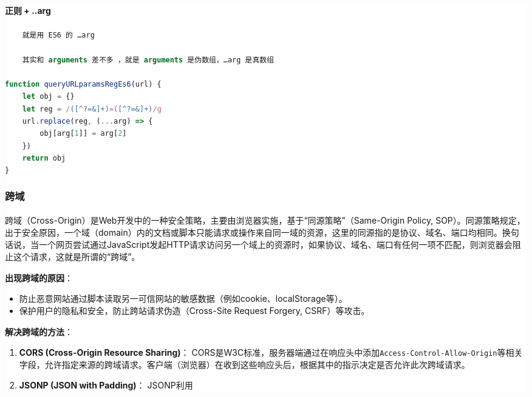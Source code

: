 ####  正则 + ..arg

```javascript
    就是用 ES6 的 …arg

    其实和 arguments 差不多 ，就是 arguments 是伪数组，…arg 是真数组

function queryURLparamsRegEs6(url) {
    let obj = {}
    let reg = /([^?=&]+)=([^?=&]+)/g
    url.replace(reg, (...arg) => {
        obj[arg[1]] = arg[2]
    })
    return obj
}
```

### 跨域

跨域（Cross-Origin）是Web开发中的一种安全策略，主要由浏览器实施，基于“同源策略”（Same-Origin Policy,  SOP）。同源策略规定，出于安全原因，一个域（domain）内的文档或脚本只能请求或操作来自同一域的资源，这里的同源指的是协议、域名、端口均相同。换句话说，当一个网页尝试通过JavaScript发起HTTP请求访问另一个域上的资源时，如果协议、域名、端口有任何一项不匹配，则浏览器会阻止这个请求，这就是所谓的“跨域”。

**出现跨域的原因**：

- 防止恶意网站通过脚本读取另一可信网站的敏感数据（例如cookie、localStorage等）。
- 保护用户的隐私和安全，防止跨站请求伪造（Cross-Site Request Forgery, CSRF）等攻击。

**解决跨域的方法**：

1. **CORS (Cross-Origin Resource Sharing)**： CORS是W3C标准，服务器端通过在响应头中添加`Access-Control-Allow-Origin`等相关字段，允许指定来源的跨域请求。客户端（浏览器）在收到这些响应头后，根据其中的指示决定是否允许此次跨域请求。

2. **JSONP (JSON with Padding)**： JSONP利用<script>标签不受同源策略限制的特点，通过动态创建script标签，请求跨域服务器提供的JSONP格式的数据。服务器返回的不再是JSON，而是一个可以直接调用的函数包裹着JSON数据。

   1. 全局注册一个函数，例如：`window.getHZFEMember = (num) => console.log('HZFE Member: ' + num);`。
   2. 构造一个请求 URL，例如：`https://hzfe.org/api/hzfeMember?callback=getHZFEMember`。
   3. 生成一个 `<script>` 并把 `src` 设为上一步的请求 URL 并插入到文档中，如 `<script src="https://hzfe.org/api/hzfeMember?callback=getHZFEMember" />`。
   4. 服务端构造一个 JavaScript 函数调用表达式并返回，例如：`getHZFEMember(17)`。
   5. 浏览器加载并执行以上代码，输出 `HZFE Member: 17`。

3. **WebSocket**： WebSocket协议可以在建立连接时允许跨域，服务器需要设置响应头允许指定源的WebSocket连接。

4. **降级到非AJAX方式**： 如果不需要实时交互，可以通过表单提交（form POST）、图片ping（img标签加载图片资源）等方式绕过同源策略，不过这种方式一般不适合复杂的数据交换。

5. **反向代理**： 在服务器端设置反向代理，使得原本跨域的请求变成同源请求。例如，前端应用和后端API服务器不在同一域名下时，可以在前端服务器上配置反向代理，将请求转发至API服务器。

   反向代理的实现方式为`在页面同域下配置一套反向代理服务`，`页面请求同域的服务端`，`服务端请求上游`的实际的服务端，之后将结果返回给前端。

6. **Nginx等服务器配置**： 通过调整服务器配置文件，允许特定的跨域请求。

### HTML5 新特性有哪些

```javascript
语义化标签

音视频处理API(audio,video)

canvas / webGL

拖拽释放(Drag and drop) API

history API

requestAnimationFrame

地理位置(Geolocation)API

```